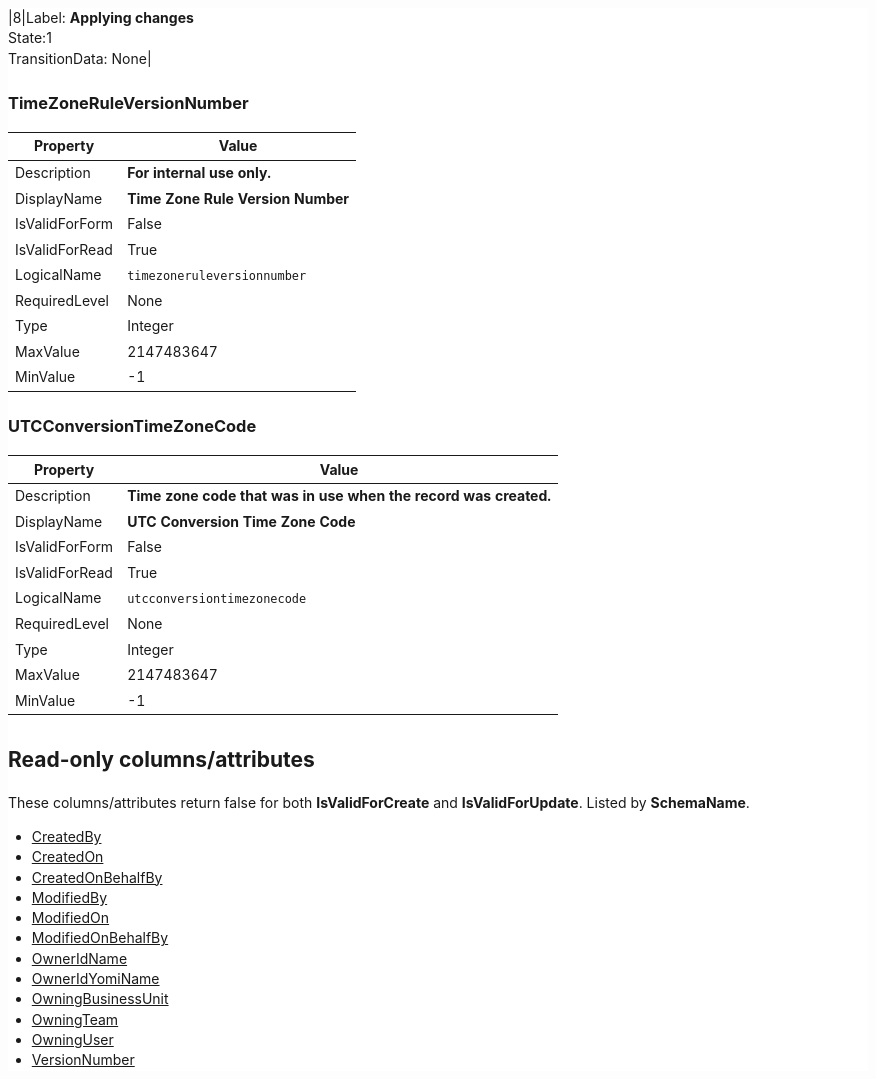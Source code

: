 |8|Label: **Applying changes**<br />State:1<br />TransitionData: None|

### <a name="BKMK_TimeZoneRuleVersionNumber"></a> TimeZoneRuleVersionNumber

|Property|Value|
|---|---|
|Description|**For internal use only.**|
|DisplayName|**Time Zone Rule Version Number**|
|IsValidForForm|False|
|IsValidForRead|True|
|LogicalName|`timezoneruleversionnumber`|
|RequiredLevel|None|
|Type|Integer|
|MaxValue|2147483647|
|MinValue|-1|

### <a name="BKMK_UTCConversionTimeZoneCode"></a> UTCConversionTimeZoneCode

|Property|Value|
|---|---|
|Description|**Time zone code that was in use when the record was created.**|
|DisplayName|**UTC Conversion Time Zone Code**|
|IsValidForForm|False|
|IsValidForRead|True|
|LogicalName|`utcconversiontimezonecode`|
|RequiredLevel|None|
|Type|Integer|
|MaxValue|2147483647|
|MinValue|-1|


## Read-only columns/attributes

These columns/attributes return false for both **IsValidForCreate** and **IsValidForUpdate**. Listed by **SchemaName**.

- [CreatedBy](#BKMK_CreatedBy)
- [CreatedOn](#BKMK_CreatedOn)
- [CreatedOnBehalfBy](#BKMK_CreatedOnBehalfBy)
- [ModifiedBy](#BKMK_ModifiedBy)
- [ModifiedOn](#BKMK_ModifiedOn)
- [ModifiedOnBehalfBy](#BKMK_ModifiedOnBehalfBy)
- [OwnerIdName](#BKMK_OwnerIdName)
- [OwnerIdYomiName](#BKMK_OwnerIdYomiName)
- [OwningBusinessUnit](#BKMK_OwningBusinessUnit)
- [OwningTeam](#BKMK_OwningTeam)
- [OwningUser](#BKMK_OwningUser)
- [VersionNumber](#BKMK_VersionNumber)
